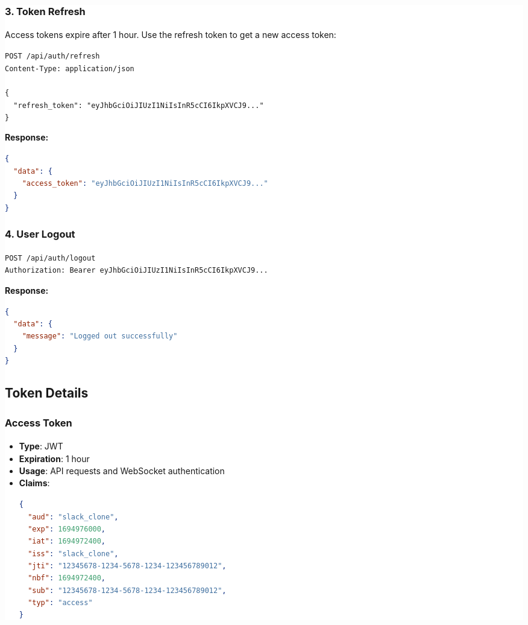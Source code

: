 ### 3. Token Refresh

Access tokens expire after 1 hour. Use the refresh token to get a new access token:

```http
POST /api/auth/refresh
Content-Type: application/json

{
  "refresh_token": "eyJhbGciOiJIUzI1NiIsInR5cCI6IkpXVCJ9..."
}
```

**Response:**
```json
{
  "data": {
    "access_token": "eyJhbGciOiJIUzI1NiIsInR5cCI6IkpXVCJ9..."
  }
}
```

### 4. User Logout

```http
POST /api/auth/logout
Authorization: Bearer eyJhbGciOiJIUzI1NiIsInR5cCI6IkpXVCJ9...
```

**Response:**
```json
{
  "data": {
    "message": "Logged out successfully"
  }
}
```

## Token Details

### Access Token
- **Type**: JWT
- **Expiration**: 1 hour
- **Usage**: API requests and WebSocket authentication
- **Claims**:
  ```json
  {
    "aud": "slack_clone",
    "exp": 1694976000,
    "iat": 1694972400,
    "iss": "slack_clone",
    "jti": "12345678-1234-5678-1234-123456789012",
    "nbf": 1694972400,
    "sub": "12345678-1234-5678-1234-123456789012",
    "typ": "access"
  }
  ```
